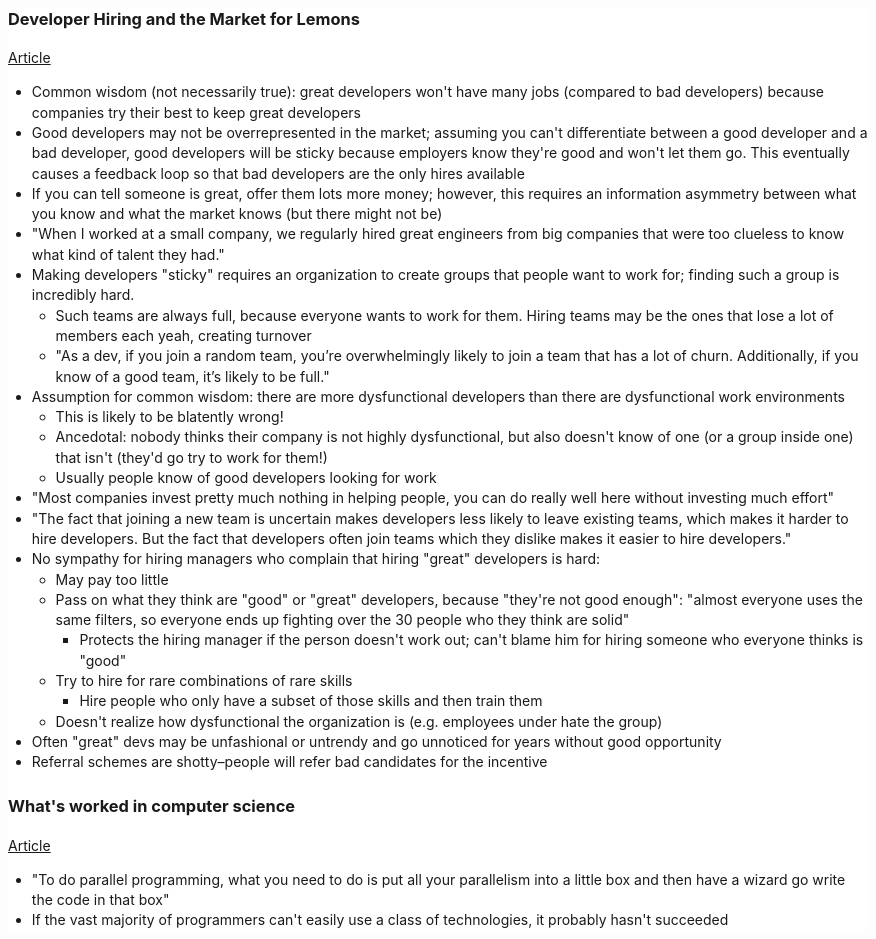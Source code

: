 ### Developer Hiring and the Market for Lemons

[Article](http://danluu.com/hiring-lemons/)

- Common wisdom (not necessarily true): great developers won't have many jobs (compared to bad developers) because companies try their best to keep great developers
- Good developers may not be overrepresented in the market; assuming you can't differentiate between a good developer and a bad developer, good developers will be sticky because employers know they're good and won't let them go. This eventually causes a feedback loop so that bad developers are the only hires available
- If you can tell someone is great, offer them lots more money; however, this requires an information asymmetry between what you know and what the market knows (but there might not be)
- "When I worked at a small company, we regularly hired great engineers from big companies that were too clueless to know what kind of talent they had."
- Making developers "sticky" requires an organization to create groups that people want to work for; finding such a group is incredibly hard.
    - Such teams are always full, because everyone wants to work for them. Hiring teams may be the ones that lose a lot of members each yeah, creating turnover
    - "As a dev, if you join a random team, you’re overwhelmingly likely to join a team that has a lot of churn. Additionally, if you know of a good team, it’s likely to be full."
- Assumption for common wisdom: there are more dysfunctional developers than there are dysfunctional work environments
    - This is likely to be blatently wrong!
    - Ancedotal: nobody thinks their company is not highly dysfunctional, but also doesn't know of one (or a group inside one) that isn't (they'd go try to work for them!)
    - Usually people know of good developers looking for work
- "Most companies invest pretty much nothing in helping people, you can do really well here without investing much effort"
- "The fact that joining a new team is uncertain makes developers less likely to leave existing teams, which makes it harder to hire developers. But the fact that developers often join teams which they dislike makes it easier to hire developers."
- No sympathy for hiring managers who complain that hiring "great" developers is hard:
    - May pay too little
    - Pass on what they think are "good" or "great" developers, because "they're not good enough": "almost everyone uses the same filters, so everyone ends up fighting over the 30 people who they think are solid"
        - Protects the hiring manager if the person doesn't work out; can't blame him for hiring someone who everyone thinks is "good"
    - Try to hire for rare combinations of rare skills
        - Hire people who only have a subset of those skills and then train them
    - Doesn't realize how dysfunctional the organization is (e.g. employees under hate the group)
- Often "great" devs may be unfashional or untrendy and go unnoticed for years without good opportunity
- Referral schemes are shotty–people will refer bad candidates for the incentive

### What's worked in computer science

[Article](http://danluu.com/butler-lampson-1999/)

- "To do parallel programming, what you need to do is put all your parallelism into a little box and then have a wizard go write the code in that box"
- If the vast majority of programmers can't easily use a class of technologies, it probably hasn't succeeded
